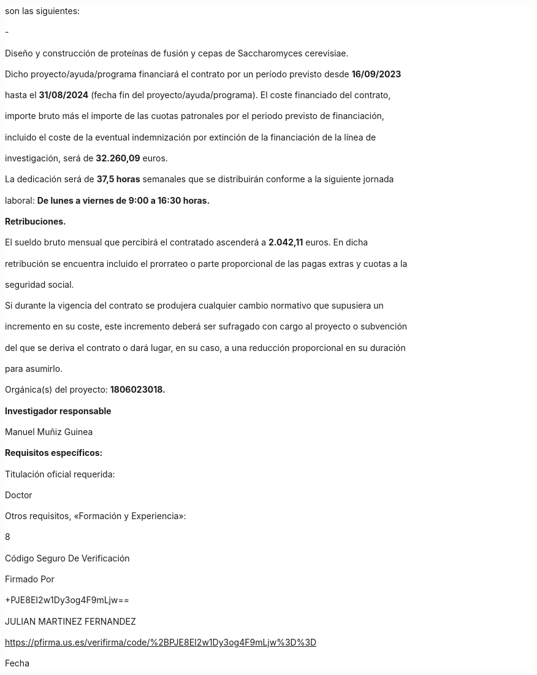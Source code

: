 son las siguientes:

\-

Diseño y construcción de proteínas de fusión y cepas de Saccharomyces cerevisiae.

Dicho proyecto/ayuda/programa financiará el contrato por un período previsto desde **16/09/2023**

hasta el **31/08/2024** (fecha fin del proyecto/ayuda/programa). El coste financiado del contrato,

importe bruto más el importe de las cuotas patronales por el periodo previsto de financiación,

incluido el coste de la eventual indemnización por extinción de la financiación de la línea de

investigación, será de **32.260,09** euros.

La dedicación será de **37,5 horas** semanales que se distribuirán conforme a la siguiente jornada

laboral: **De lunes a viernes de 9:00 a 16:30 horas.**

**Retribuciones.**

El sueldo bruto mensual que percibirá el contratado ascenderá a **2.042,11** euros. En dicha

retribución se encuentra incluido el prorrateo o parte proporcional de las pagas extras y cuotas a la

seguridad social.

Si durante la vigencia del contrato se produjera cualquier cambio normativo que supusiera un

incremento en su coste, este incremento deberá ser sufragado con cargo al proyecto o subvención

del que se deriva el contrato o dará lugar, en su caso, a una reducción proporcional en su duración

para asumirlo.

Orgánica(s) del proyecto: **1806023018.**

**Investigador responsable**

Manuel Muñiz Guinea

**Requisitos específicos:**

Titulación oficial requerida:

Doctor

Otros requisitos, «Formación y Experiencia»:

8

Código Seguro De Verificación

Firmado Por

+PJE8EI2w1Dy3og4F9mLjw==

JULIAN MARTINEZ FERNANDEZ

<https://pfirma.us.es/verifirma/code/%2BPJE8EI2w1Dy3og4F9mLjw%3D%3D>

Fecha
